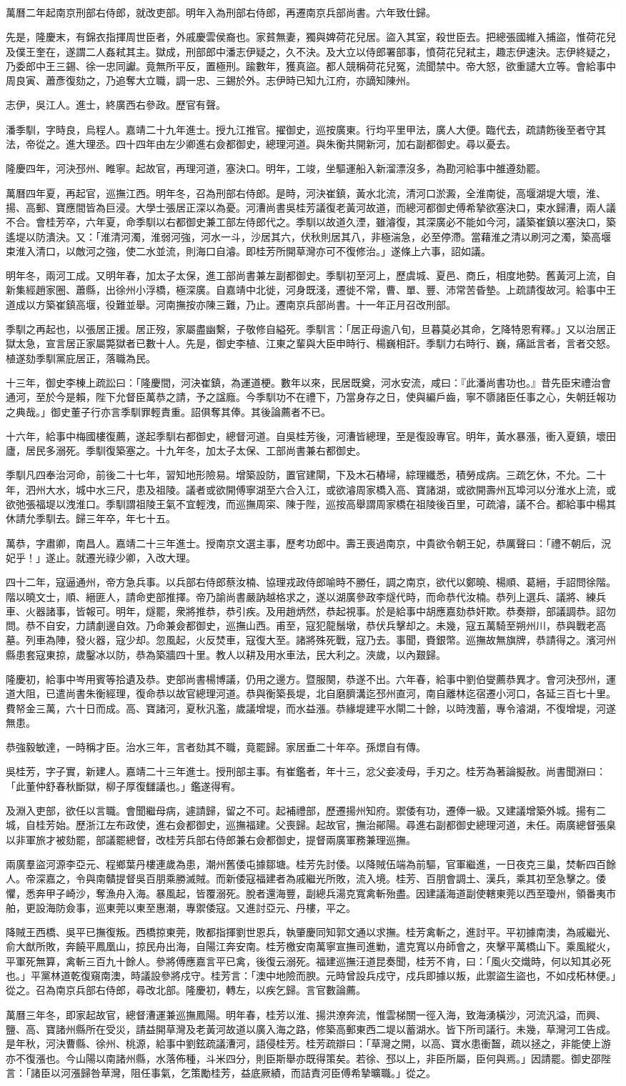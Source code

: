 萬曆二年起南京刑部右侍郎，就改吏部。明年入為刑部右侍郎，再遷南京兵部尚書。六年致仕歸。

先是，隆慶末，有錦衣指揮周世臣者，外戚慶雲侯裔也。家貧無妻，獨與婢荷花兒居。盜入其室，殺世臣去。把總張國維入捕盜，惟荷花兒及僕王奎在，遂謂二人姦弒其主。獄成，刑部郎中潘志伊疑之，久不決。及大立以侍郎署部事，憤荷花兒弒主，趣志伊速決。志伊終疑之，乃委郎中王三錫、徐一忠同讞。竟無所平反，置極刑。踰數年，獲真盜。都人競稱荷花兒冤，流聞禁中。帝大怒，欲重譴大立等。會給事中周良寅、蕭彥復劾之，乃追奪大立職，調一忠、三錫於外。志伊時已知九江府，亦謫知陳州。

志伊，吳江人。進士，終廣西右參政。歷官有聲。

潘季馴，字時良，烏程人。嘉靖二十九年進士。授九江推官。擢御史，巡按廣東。行均平里甲法，廣人大便。臨代去，疏請飭後至者守其法，帝從之。進大理丞。四十四年由左少卿進右僉都御史，總理河道。與朱衡共開新河，加右副都御史。尋以憂去。

隆慶四年，河決邳州、睢寧。起故官，再理河道，塞決口。明年，工竣，坐驅運船入新溜漂沒多，為勘河給事中雒遵劾罷。

萬曆四年夏，再起官，巡撫江西。明年冬，召為刑部右侍郎。是時，河決崔鎮，黃水北流，清河口淤澱，全淮南徙，高堰湖堤大壞，淮、揚、高郵、寶應間皆為巨浸。大學士張居正深以為憂。河漕尚書吳桂芳議復老黃河故道，而總河都御史傅希摯欲塞決口，束水歸漕，兩人議不合。會桂芳卒，六年夏，命季馴以右都御史兼工部左侍郎代之。季馴以故道久湮，雖濬復，其深廣必不能如今河，議築崔鎮以塞決口，築遙堤以防潰決。又：「淮清河濁，淮弱河強，河水一斗，沙居其六，伏秋則居其八，非極湍急，必至停滯。當藉淮之清以刷河之濁，築高堰束淮入清口，以敵河之強，使二水並流，則海口自濬。即桂芳所開草灣亦可不復修治。」遂條上六事，詔如議。

明年冬，兩河工成。又明年春，加太子太保，進工部尚書兼左副都御史。季馴初至河上，歷虞城、夏邑、商丘，相度地勢。舊黃河上流，自新集經趙家圈、蕭縣，出徐州小浮橋，極深廣。自嘉靖中北徙，河身既淺，遷徙不常，曹、單、豐、沛常苦昏墊。上疏請復故河。給事中王道成以方築崔鎮高堰，役難並舉。河南撫按亦陳三難，乃止。遷南京兵部尚書。十一年正月召改刑部。

季馴之再起也，以張居正援。居正歿，家屬盡幽繫，子敬修自縊死。季馴言：「居正母逾八旬，旦暮莫必其命，乞降特恩宥釋。」又以治居正獄太急，宣言居正家屬斃獄者已數十人。先是，御史李植、江東之輩與大臣申時行、楊巍相訐。季馴力右時行、巍，痛詆言者，言者交怒。植遂劾季馴黨庇居正，落職為民。

十三年，御史李棟上疏訟曰：「隆慶間，河決崔鎮，為運道梗。數年以來，民居既奠，河水安流，咸曰：『此潘尚書功也。』昔先臣宋禮治會通河，至於今是賴，陛下允督臣萬恭之請，予之諡廕。今季馴功不在禮下，乃當身存之日，使與編戶齒，寧不隳諸臣任事之心，失朝廷報功之典哉。」御史董子行亦言季馴罪輕責重。詔俱奪其俸。其後論薦者不已。

十六年，給事中梅國樓復薦，遂起季馴右都御史，總督河道。自吳桂芳後，河漕皆總理，至是復設專官。明年，黃水暴漲，衝入夏鎮，壞田廬，居民多溺死。季馴復築塞之。十九年冬，加太子太保、工部尚書兼右都御史。

季馴凡四奉治河命，前後二十七年，習知地形險易。增築設防，置官建閘，下及木石樁埽，綜理纖悉，積勞成病。三疏乞休，不允。二十年，泗州大水，城中水三尺，患及祖陵。議者或欲開傅寧湖至六合入江，或欲濬周家橋入高、寶諸湖，或欲開壽州瓦埠河以分淮水上流，或欲弛張福堤以洩淮口。季馴謂祖陵王氣不宜輕洩，而巡撫周寀、陳于陛，巡按高舉謂周家橋在祖陵後百里，可疏濬，議不合。都給事中楊其休請允季馴去。歸三年卒，年七十五。

萬恭，字肅卿，南昌人。嘉靖二十三年進士。授南京文選主事，歷考功郎中。壽王喪過南京，中貴欲令朝王妃，恭厲聲曰：「禮不朝后，況妃乎！」遂止。就遷光祿少卿，入改大理。

四十二年，寇逼通州，帝方急兵事。以兵部右侍郎蔡汝楠、協理戎政侍郎喻時不勝任，調之南京，欲代以鄭曉、楊順、葛縉，手詔問徐階。階以曉文士，順、縉匪人，請命吏部推擇。帝乃諭尚書嚴訥越格求之，遂以湖廣參政李燧代時，而命恭代汝楠。恭列上選兵、議將、練兵車、火器諸事，皆報可。明年，燧罷，衆將推恭，恭引疾。及用趙炳然，恭起視事。於是給事中胡應嘉劾恭奸欺。恭奏辯，部議調恭。詔勿問。恭不自安，力請劇邊自效。乃命兼僉都御史，巡撫山西。甫至，寇犯龍鬚墩，恭伏兵擊却之。未幾，寇五萬騎至朔州川，恭與戰老高墓。列車為陣，發火器，寇少却。忽風起，火反焚車，寇復大至。諸將殊死戰，寇乃去。事聞，賚銀幣。巡撫故無旗牌，恭請得之。濱河州縣患套寇東掠，歲鑿冰以防，恭為築牆四十里。教人以耕及用水車法，民大利之。浹歲，以內艱歸。

隆慶初，給事中岑用賓等拾遺及恭。吏部尚書楊博議，仍用之邊方。暨服闋，恭遂不出。六年春，給事中劉伯燮薦恭異才。會河決邳州，運道大阻，已遣尚書朱衡經理，復命恭以故官總理河道。恭與衡築長堤，北自磨臍溝迄邳州直河，南自離林迄宿遷小河口，各延三百七十里。費帑金三萬，六十日而成。高、寶諸河，夏秋汎濫，歲議增堤，而水益漲。恭緣堤建平水閘二十餘，以時洩蓄，專令濬湖，不復增堤，河遂無患。

恭強毅敏達，一時稱才臣。治水三年，言者劾其不職，竟罷歸。家居垂二十年卒。孫燝自有傳。

吳桂芳，字子實，新建人。嘉靖二十三年進士。授刑部主事。有崔鑑者，年十三，忿父妾凌母，手刃之。桂芳為著論擬赦。尚書聞淵曰：「此董仲舒春秋斷獄，柳子厚復讎議也。」鑑遂得宥。

及淵入吏部，欲任以言職。會聞繼母病，遽請歸，留之不可。起補禮部，歷遷揚州知府。禦倭有功，遷俸一級。又建議增築外城。揚有二城，自桂芳始。歷浙江左布政使，進右僉都御史，巡撫福建。父喪歸。起故官，撫治鄖陽。尋進右副都御史總理河道，未任。兩廣總督張臬以非軍旅才被劾罷，部議罷總督，改桂芳兵部右侍郎兼右僉都御史，提督兩廣軍務兼理巡撫。

兩廣羣盜河源李亞元、程鄉葉丹樓連歲為患，潮州舊倭屯據鄒塘。桂芳先討倭。以降賊伍端為前驅，官軍繼進，一日夜克三巢，焚斬四百餘人。帝深嘉之，令與南贛提督吳百朋乘勝滅賊。而新倭寇福建者為戚繼光所敗，流入境。桂芳、百朋會調土、漢兵，乘其初至急擊之。倭懼，悉奔甲子崎沙，奪漁舟入海。暴風起，皆覆溺死。脫者還海豐，副總兵湯克寬禽斬殆盡。因建議海道副使轄東莞以西至瓊州，領番夷市舶，更設海防僉事，巡東莞以東至惠潮，專禦倭寇。又進討亞元、丹樓，平之。

降賊王西橋、吳平已撫復叛。西橋掠東莞，敗都指揮劉世恩兵，執肇慶同知郭文通以求撫。桂芳禽斬之，進討平。平初據南澳，為戚繼光、俞大猷所敗，奔饒平鳳凰山，掠民舟出海，自陽江奔安南。桂芳檄安南萬寧宣撫司進勦，遣克寬以舟師會之，夾擊平萬橋山下。乘風縱火，平軍死無算，禽斬三百九十餘人。參將傅應嘉言平已禽，後復云溺死。福建巡撫汪道昆奏聞，桂芳不肯，曰：「風火交熾時，何以知其必死也。」平黨林道乾復窺南澳，時議設參將戍守。桂芳言：「澳中地險而腴。元時曾設兵戍守，戍兵即據以叛，此禦盜生盜也，不如戍柘林便。」從之。召為南京兵部右侍郎，尋改北部。隆慶初，轉左，以疾乞歸。言官數論薦。

萬曆三年冬，即家起故官，總督漕運兼巡撫鳳陽。明年春，桂芳以淮、揚洪潦奔流，惟雲梯關一徑入海，致海湧橫沙，河流汎溢，而興、鹽、高、寶諸州縣所在受災，請益開草灣及老黃河故道以廣入海之路，修築高郵東西二堤以蓄湖水。皆下所司議行。未幾，草灣河工告成。是年秋，河決曹縣、徐州、桃源，給事中劉鉉疏議漕河，語侵桂芳。桂芳疏辯曰：「草灣之開，以高、寶水患衝齧，疏以拯之，非能使上游亦不復漲也。今山陽以南諸州縣，水落佈種，斗米四分，則臣斯舉亦既得策矣。若徐、邳以上，非臣所屬，臣何與焉。」因請罷。御史邵陛言：「諸臣以河漲歸咎草灣，阻任事氣，乞策勵桂芳，益底厥績，而詰責河臣傅希摯曠職。」從之。
